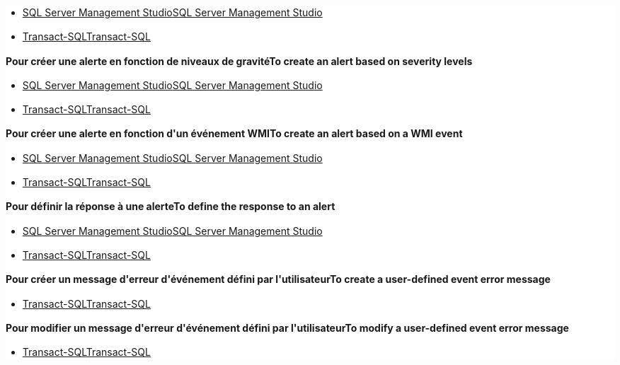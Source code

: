-   [<span data-ttu-id="a35d4-165">SQL Server Management Studio</span><span class="sxs-lookup"><span data-stu-id="a35d4-165">SQL Server Management Studio</span></span>](create-an-alert-using-an-error-number.md)  
  
-   [<span data-ttu-id="a35d4-166">Transact-SQL</span><span class="sxs-lookup"><span data-stu-id="a35d4-166">Transact-SQL</span></span>](/sql/relational-databases/system-stored-procedures/sp-add-alert-transact-sql)  
  
 <span data-ttu-id="a35d4-167">**Pour créer une alerte en fonction de niveaux de gravité**</span><span class="sxs-lookup"><span data-stu-id="a35d4-167">**To create an alert based on severity levels**</span></span>  
  
-   [<span data-ttu-id="a35d4-168">SQL Server Management Studio</span><span class="sxs-lookup"><span data-stu-id="a35d4-168">SQL Server Management Studio</span></span>](create-an-alert-using-severity-level.md)  
  
-   [<span data-ttu-id="a35d4-169">Transact-SQL</span><span class="sxs-lookup"><span data-stu-id="a35d4-169">Transact-SQL</span></span>](/sql/relational-databases/system-stored-procedures/sp-add-alert-transact-sql)  
  
 <span data-ttu-id="a35d4-170">**Pour créer une alerte en fonction d'un événement WMI**</span><span class="sxs-lookup"><span data-stu-id="a35d4-170">**To create an alert based on a WMI event**</span></span>  
  
-   [<span data-ttu-id="a35d4-171">SQL Server Management Studio</span><span class="sxs-lookup"><span data-stu-id="a35d4-171">SQL Server Management Studio</span></span>](create-a-wmi-event-alert.md)  
  
-   [<span data-ttu-id="a35d4-172">Transact-SQL</span><span class="sxs-lookup"><span data-stu-id="a35d4-172">Transact-SQL</span></span>](/sql/relational-databases/system-stored-procedures/sp-add-alert-transact-sql)  
  
 <span data-ttu-id="a35d4-173">**Pour définir la réponse à une alerte**</span><span class="sxs-lookup"><span data-stu-id="a35d4-173">**To define the response to an alert**</span></span>  
  
-   [<span data-ttu-id="a35d4-174">SQL Server Management Studio</span><span class="sxs-lookup"><span data-stu-id="a35d4-174">SQL Server Management Studio</span></span>](../sql-server-management-studio-ssms.md)  
  
-   [<span data-ttu-id="a35d4-175">Transact-SQL</span><span class="sxs-lookup"><span data-stu-id="a35d4-175">Transact-SQL</span></span>](/sql/relational-databases/system-stored-procedures/sp-add-notification-transact-sql)  
  
 <span data-ttu-id="a35d4-176">**Pour créer un message d'erreur d'événement défini par l'utilisateur**</span><span class="sxs-lookup"><span data-stu-id="a35d4-176">**To create a user-defined event error message**</span></span>  
  
-   [<span data-ttu-id="a35d4-177">Transact-SQL</span><span class="sxs-lookup"><span data-stu-id="a35d4-177">Transact-SQL</span></span>](/sql/relational-databases/system-stored-procedures/sp-addmessage-transact-sql)  
  
 <span data-ttu-id="a35d4-178">**Pour modifier un message d'erreur d'événement défini par l'utilisateur**</span><span class="sxs-lookup"><span data-stu-id="a35d4-178">**To modify a user-defined event error message**</span></span>  
  
-   [<span data-ttu-id="a35d4-179">Transact-SQL</span><span class="sxs-lookup"><span data-stu-id="a35d4-179">Transact-SQL</span></span>](/sql/relational-databases/system-stored-procedures/sp-altermessage-transact-sql)  
  